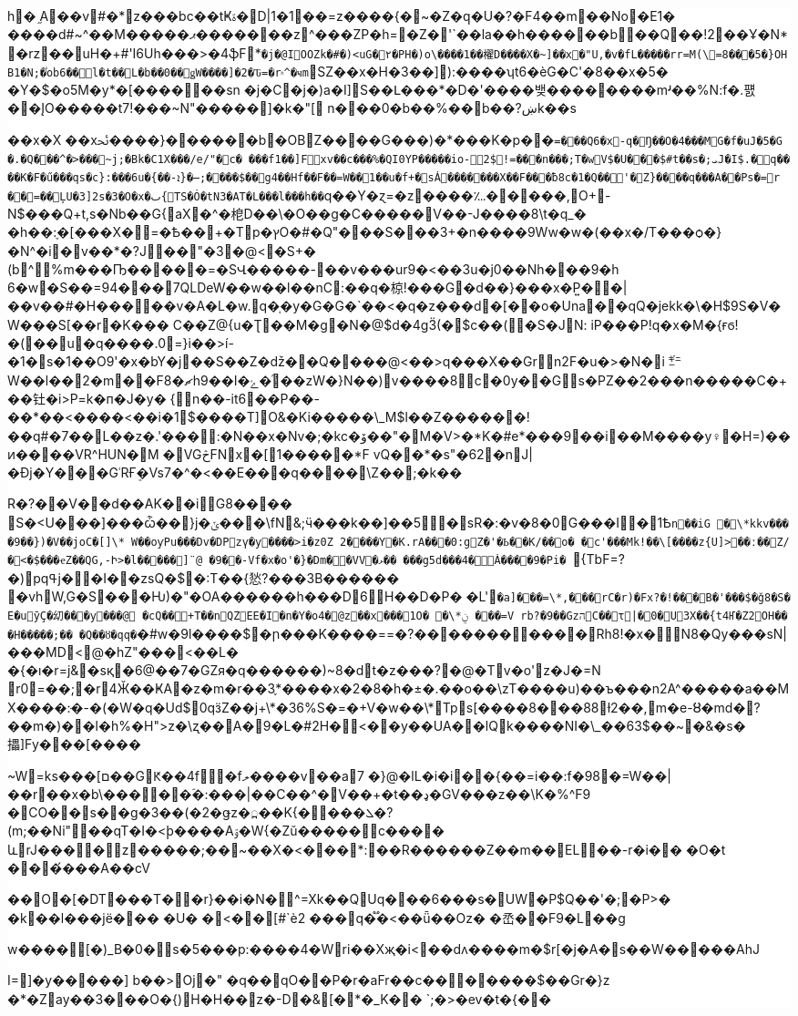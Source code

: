  h� ֦A��v #�\*z���bc��tҜۃ�D|1�1��=z���� {�~�Z�ԛ�U�?�F4��m��No�E1� ����d# ~^��M�����ޕ����� ��zُ^���ZP�h=�Z�'\`��la��h������b��Q��!2��Ұ�N\*�rz��uH�+#'I6Uh���>�4ֆF\*`�j�@IOOZk�#�)<uG�٢�PH�)o\����1� �櫂D����X�~]��x�"U,�v�fL�����rr=M(\=8���5�}OHB1�N;�֓ob6��l�t��L�b��0��ǥW����]�2�Ԏ=�r۾^�ҹm`SZ��x�H�3��]):����ʮt6�èG�C'�8��x�5� �Y�$� o5M�y\*�[������sn �j�C�j�)a�I]S��Լ���\*�D�'����뱆��������mʴ��%N:f�.퍬��ĮO�����t7!���~N"�����]�k�"[ n���0�b��%��b��?ښk��s
 
 ��x�X ��xﲘ����}������b�OBZ����G���)� \*���K�p��`=���Q6�x-q�Ŋ��O�4���MG�f �uJ�5�G�.�Q���^�>���~j;�Bk�C1X���/e/"�c�
���f1��]Fxv��c���%�QI0YP�����io-2$!=���n���;T�wV$�U���$#t��s�;ܝJ�I$.�q����K�F�ű���qs�c}:���6u�{��-ܐ}�̶;����$��g4��Hf��F��=W��1��u�f+� sȦ���ִ����X��F���ƀ8c�1�Q��'�Z}����q���A�޻�Ps�=r��=��ĻU�3]2s�3�O�x�ٮ{TS�Ȯ�tN3�AT�L���l���h��`q��Y�ɀ=�z����؊�����,O+-N$���Q+t,s�Nb��G{aX�^�梎D��\�O��g� C�����V��-J����8\t�q\_�
�h��݆:�[���X�=�Ҍ��+�Tp�ץO�#�Q"���S���3+�n����9Ww�w�(��x�/T��� ѻ�}�N^�i�v��\*�?J��"�3�@<�S+�
(b^%m���Ҧ�����=�SՎ�����-� �v���u r9�<��3u�j0��Nh���9�h
6�w�S��=94���7QLDeW��w��l��nC:��q�椋!���G�d��}���x�P͍��|��v��#�H�����v�A�L�w.q�֤�y�G�G� `��<�q�z���d�[��o�Una��qQ�jekk�\�H$9S�V�W���S[��r�K���
C��Z@{u�Ʈ ��M�g�N�@$d�4gӞ(�$c��(�S�JN:
iP���P!q�x�M�{ғϭ!�(��u�q����.0=}i��>í-�1�s�1��O9'�x�bY�j��S��Z�ǆ��Q����@<��>q���X��Grn2F�u�>�N�i ㌑W��l��2�m��F8�ޗh9��I�ۓ�֜��zW�}N� � )v����8c�0y��Gs�PZ��2���n�����C�+��钍�i>P=k�п�J�y�
{n��-it6��P��-��\*��<����<��i�1$����T]O&�Ki�����\_M$l��Z������!��q#�7��L��z�.'���:�N��x�Nv�;�kc�ۆ��"�M�V>�\*K�#e\*���9��i��M����y♀�H=)��ͷ����VR^HUN�M
�VGڅFNx�[1�����\*F
vQ��\*�s"�62�nJ|�Ɖj�Y���G˓RҒܸ�Vs7�^�<��E���q����\Z��;�k��
 
 R�?��V��d��AK��iG8���� S�<U���]���ѽ��}j�ݵ���\fN&;ӵ��� k��]��5�sR�:�v�8�0G���I �1Ҍ`n��iG �\*kkv����9��})�V��jοC�[]\* W��oƴPu ���Dv�DPzү�y����>i�z0Z 2����Y�K.rA���0:gZ�'�Ҍ� �K/��օ� �c'���Mk!��\[����z{U]>��ː��Z/�<�$�� �ҽZ��QG,-Ի>�l�����]¨@ �9��-Vf�x�o'�}�Dm��VV�ޅ�� ��� g5d���4�Ȧ����9�Pi� `{TbF=?�)pqߟj��I��zsQ�$�:T��{悐?���3B������ �vhW,G�S���Ƕ)�" �OA������h���D6H��D�P� �L'`�a]���=\*,���rC�r)�Fx?�!���B�'���$�ǧ8�S�E�uӯҪ�㓜���y���@ �cQ�� +T��nQZEE�I�n�Y�o4�@z��x���1O� �\*ݧ
���=V
rb?�9��GzהC��τ|�0�U3X��{t4Ҥ�Z2OΗ���H�����;�� �Q��ȣ�qq�`�# w�9l����$�ր���K����==�?���� ������� Rh8!�x�N8�Qy���sN|���MD<@�hZ"���<��L� �{�ı�r=j&�sқ�6@��7�GZя�q������)~8�dt�z���?�@�Tv�o'z�J�=N
r0=��;�r4Ӂ��ҜA�z�m�r��3֪\*����x�2�8�h�±�.��o��\zT����u)��ъ���n2A^�����a��MX����:ּ�-�(�W�q�Ud$0qӟZ��j+\*�36%S�=�+V�w��\*Tps[����8���88ɫ2��,m�e-Ȣ�md�?� �m�)��l�h%�H">z�\ʐ��A�9�L�#2H�<��y��UA��lQk����NI�\_��63$��~�&�s�攂]Fy���[����
 
 ~W=ks���[ם��GԞ��4f�fލ����v��a7
�}@�lL�i�i��{��=i��:f�98�=W��|��r��x�b\�����ؐ�:���| ��C��^�V��+�t��ډ�GV���z��\K�%^F9 �CO��s��g�3��(�2�ǥz�߽��K{����ܠ�?(m;��Ni"��qT�I�<ϸ����Aۊ�W{�Zŭ�����c����
ևrJ����z�����;��~��X�<���\*:��R������ Z��m��EL ��-r�i�� �O�t
���́���A��cV
 
 ��O�[�DT���T��r}��i�N�^=Xk��QUq���6���s�UW�P$Q��'�;�P>� �k��l���jё��� �U� �<��[# `ѐ2 ���q�֟�<��ǖ��Oz� �㞼��F9�L��g
 
 w����[�)\_B�0�s�5���p:�� ��4�Wri��Xҗ�i< ��dʌ����m�$r[�j�A�s��W�����AhJ 
 
 I=]�y��⛃���]
b��>Oj�"
�q��qO��P�r�aFr��c��͸�����$��Gr�}z
�\*�Zay��3���O�{)H�H��z�-D�&[�\*�\_K�� `;�>�ev�t�{��
 